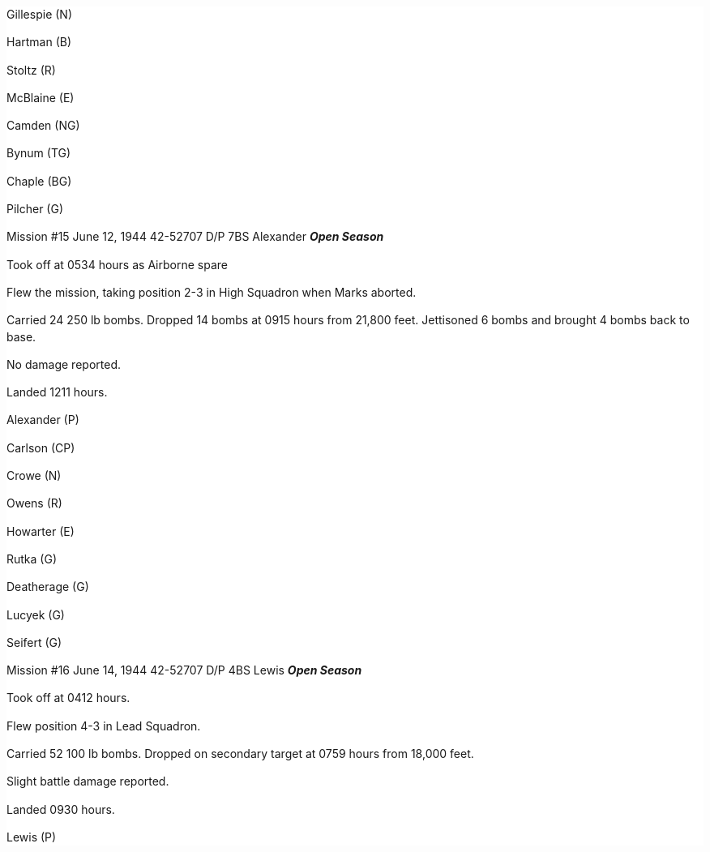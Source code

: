 Gillespie (N)

Hartman (B)

Stoltz (R)

McBlaine (E)

Camden (NG)

Bynum (TG)

Chaple (BG)

Pilcher (G)

Mission #15 June 12, 1944 42-52707 D/P 7BS Alexander ***Open
Season***

Took off at 0534 hours as Airborne spare

Flew the mission, taking position 2-3 in High Squadron when
Marks aborted.

Carried 24 250 lb bombs. Dropped 14 bombs at 0915 hours from
21,800 feet. Jettisoned 6 bombs and brought 4 bombs back to base.

No damage reported.

Landed 1211 hours.

Alexander (P)

Carlson (CP)

Crowe (N)

Owens (R)

Howarter (E)

Rutka (G)

Deatherage (G)

Lucyek (G)

Seifert (G)

Mission #16 June 14, 1944 42-52707 D/P 4BS Lewis ***Open
Season***

Took off at 0412 hours.

Flew position 4-3 in Lead Squadron.

Carried 52 100 lb bombs. Dropped on secondary target at 0759
hours from 18,000 feet.

Slight battle damage reported.

Landed 0930 hours.

Lewis (P)
